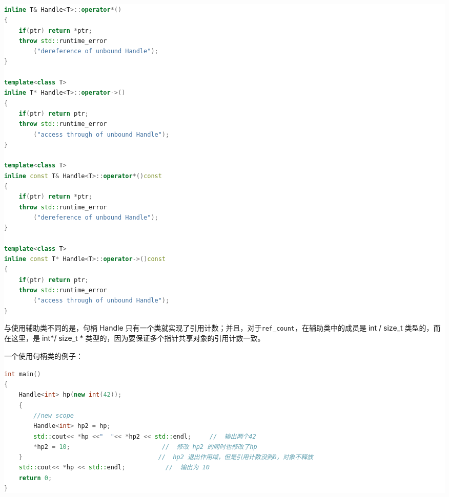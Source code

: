 ```c++
inline T& Handle<T>::operator*()
{
    if(ptr) return *ptr;
    throw std::runtime_error
        ("dereference of unbound Handle");
}

template<class T>
inline T* Handle<T>::operator->()
{
    if(ptr) return ptr;
    throw std::runtime_error
        ("access through of unbound Handle");
}

template<class T>
inline const T& Handle<T>::operator*()const
{
    if(ptr) return *ptr;
    throw std::runtime_error
        ("dereference of unbound Handle");
}

template<class T>
inline const T* Handle<T>::operator->()const
{
    if(ptr) return ptr;
    throw std::runtime_error
        ("access through of unbound Handle");
}
```

与使用辅助类不同的是，句柄 Handle 只有一个类就实现了引用计数；并且，对于`ref_count`，在辅助类中的成员是 int / size_t 类型的，而在这里，是 int*/ size_t * 类型的，因为要保证多个指针共享对象的引用计数一致。

一个使用句柄类的例子：

```c++
int main()
{
    Handle<int> hp(new int(42));
    {
        //new scope
        Handle<int> hp2 = hp;
        std::cout<< *hp <<"  "<< *hp2 << std::endl;		//  输出两个42
        *hp2 = 10;						   //  修改 hp2 的同时也修改了hp
    }									  //  hp2 退出作用域，但是引用计数没到0，对象不释放
    std::cout<< *hp << std::endl;			//  输出为 10
    return 0;
}
```

